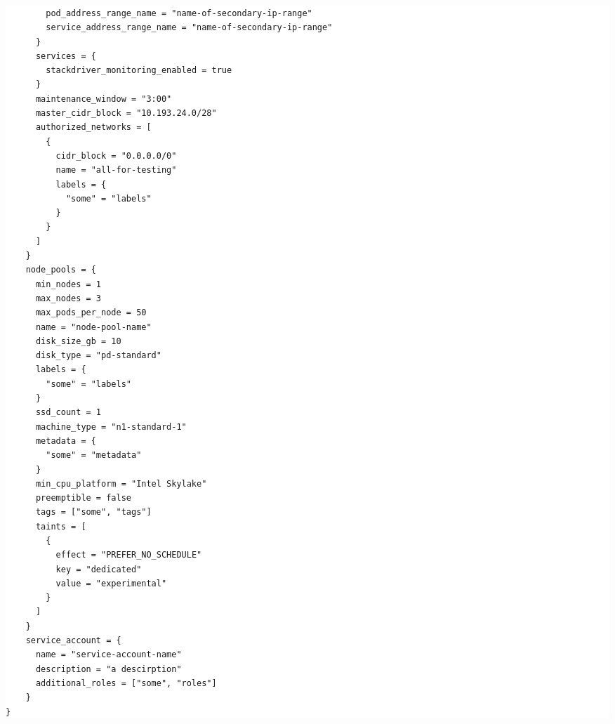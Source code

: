 ```hcl
        pod_address_range_name = "name-of-secondary-ip-range"
        service_address_range_name = "name-of-secondary-ip-range"
      }
      services = {
        stackdriver_monitoring_enabled = true
      }
      maintenance_window = "3:00"
      master_cidr_block = "10.193.24.0/28"
      authorized_networks = [
        {
          cidr_block = "0.0.0.0/0"
          name = "all-for-testing"
          labels = {
            "some" = "labels"
          }
        }
      ]
    }
    node_pools = {
      min_nodes = 1
      max_nodes = 3
      max_pods_per_node = 50
      name = "node-pool-name"
      disk_size_gb = 10
      disk_type = "pd-standard"
      labels = {
        "some" = "labels"
      }
      ssd_count = 1
      machine_type = "n1-standard-1"
      metadata = {
        "some" = "metadata"
      }
      min_cpu_platform = "Intel Skylake"
      preemptible = false
      tags = ["some", "tags"]
      taints = [
        {
          effect = "PREFER_NO_SCHEDULE"
          key = "dedicated"
          value = "experimental"
        }
      ]
    }
    service_account = {
      name = "service-account-name"
      description = "a descirption"
      additional_roles = ["some", "roles"]
    }
}
```
